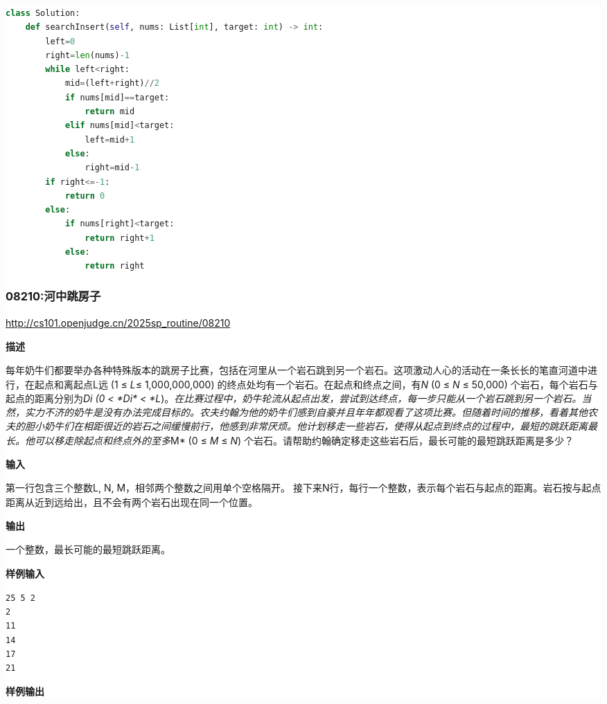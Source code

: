 ```python
class Solution:
    def searchInsert(self, nums: List[int], target: int) -> int:
        left=0
        right=len(nums)-1
        while left<right:
            mid=(left+right)//2
            if nums[mid]==target:
                return mid
            elif nums[mid]<target:
                left=mid+1
            else:
                right=mid-1
        if right<=-1:
            return 0
        else:
            if nums[right]<target:
                return right+1
            else:
                return right    
```



### 08210:河中跳房子

http://cs101.openjudge.cn/2025sp_routine/08210

**描述**

每年奶牛们都要举办各种特殊版本的跳房子比赛，包括在河里从一个岩石跳到另一个岩石。这项激动人心的活动在一条长长的笔直河道中进行，在起点和离起点L远 (1 ≤ *L*≤ 1,000,000,000) 的终点处均有一个岩石。在起点和终点之间，有*N* (0 ≤ *N* ≤ 50,000) 个岩石，每个岩石与起点的距离分别为*Di (0 < \*Di\* < \*L*)。*在比赛过程中，奶牛轮流从起点出发，尝试到达终点，每一步只能从一个岩石跳到另一个岩石。当然，实力不济的奶牛是没有办法完成目标的。农夫约翰为他的奶牛们感到自豪并且年年都观看了这项比赛。但随着时间的推移，看着其他农夫的胆小奶牛们在相距很近的岩石之间缓慢前行，他感到非常厌烦。他计划移走一些岩石，使得从起点到终点的过程中，最短的跳跃距离最长。他可以移走除起点和终点外的至多*M* (0 ≤ *M* ≤ *N*) 个岩石。请帮助约翰确定移走这些岩石后，最长可能的最短跳跃距离是多少？ 

**输入**

第一行包含三个整数L, N, M，相邻两个整数之间用单个空格隔开。 接下来N行，每行一个整数，表示每个岩石与起点的距离。岩石按与起点距离从近到远给出，且不会有两个岩石出现在同一个位置。

**输出**

一个整数，最长可能的最短跳跃距离。

**样例输入**

```
25 5 2
2
11
14
17
21
```

**样例输出**
